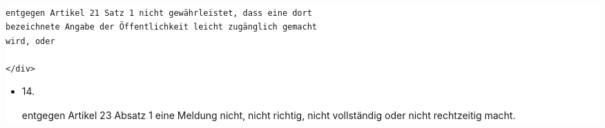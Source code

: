     entgegen Artikel 21 Satz 1 nicht gewährleistet, dass eine dort
    bezeichnete Angabe der Öffentlichkeit leicht zugänglich gemacht
    wird, oder
    
    </div>

  - 14\.
    
    <div>
    
    entgegen Artikel 23 Absatz 1 eine Meldung nicht, nicht richtig,
    nicht vollständig oder nicht rechtzeitig macht.
    
    </div>

</div>

</div>

</div>

</div>
